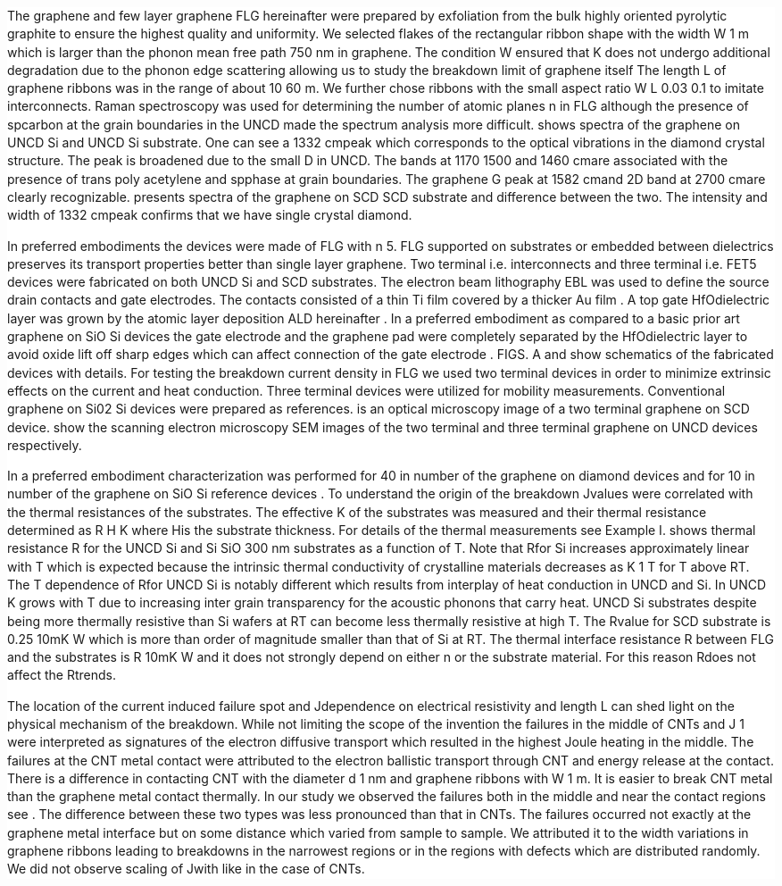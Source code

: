 The graphene and few layer graphene FLG hereinafter were prepared by exfoliation from the bulk highly oriented pyrolytic graphite to ensure the highest quality and uniformity. We selected flakes of the rectangular ribbon shape with the width W 1 m which is larger than the phonon mean free path 750 nm in graphene. The condition W ensured that K does not undergo additional degradation due to the phonon edge scattering allowing us to study the breakdown limit of graphene itself The length L of graphene ribbons was in the range of about 10 60 m. We further chose ribbons with the small aspect ratio W L 0.03 0.1 to imitate interconnects. Raman spectroscopy was used for determining the number of atomic planes n in FLG although the presence of spcarbon at the grain boundaries in the UNCD made the spectrum analysis more difficult. shows spectra of the graphene on UNCD Si and UNCD Si substrate. One can see a 1332 cmpeak which corresponds to the optical vibrations in the diamond crystal structure. The peak is broadened due to the small D in UNCD. The bands at 1170 1500 and 1460 cmare associated with the presence of trans poly acetylene and spphase at grain boundaries. The graphene G peak at 1582 cmand 2D band at 2700 cmare clearly recognizable. presents spectra of the graphene on SCD SCD substrate and difference between the two. The intensity and width of 1332 cmpeak confirms that we have single crystal diamond.

In preferred embodiments the devices were made of FLG with n 5. FLG supported on substrates or embedded between dielectrics preserves its transport properties better than single layer graphene. Two terminal i.e. interconnects and three terminal i.e. FET5 devices were fabricated on both UNCD Si and SCD substrates. The electron beam lithography EBL was used to define the source drain contacts and gate electrodes. The contacts consisted of a thin Ti film covered by a thicker Au film . A top gate HfOdielectric layer was grown by the atomic layer deposition ALD hereinafter . In a preferred embodiment as compared to a basic prior art graphene on SiO Si devices the gate electrode and the graphene pad were completely separated by the HfOdielectric layer to avoid oxide lift off sharp edges which can affect connection of the gate electrode . FIGS. A and show schematics of the fabricated devices with details. For testing the breakdown current density in FLG we used two terminal devices in order to minimize extrinsic effects on the current and heat conduction. Three terminal devices were utilized for mobility measurements. Conventional graphene on Si02 Si devices were prepared as references. is an optical microscopy image of a two terminal graphene on SCD device. show the scanning electron microscopy SEM images of the two terminal and three terminal graphene on UNCD devices respectively.

In a preferred embodiment characterization was performed for 40 in number of the graphene on diamond devices and for 10 in number of the graphene on SiO Si reference devices . To understand the origin of the breakdown Jvalues were correlated with the thermal resistances of the substrates. The effective K of the substrates was measured and their thermal resistance determined as R H K where His the substrate thickness. For details of the thermal measurements see Example I. shows thermal resistance R for the UNCD Si and Si SiO 300 nm substrates as a function of T. Note that Rfor Si increases approximately linear with T which is expected because the intrinsic thermal conductivity of crystalline materials decreases as K 1 T for T above RT. The T dependence of Rfor UNCD Si is notably different which results from interplay of heat conduction in UNCD and Si. In UNCD K grows with T due to increasing inter grain transparency for the acoustic phonons that carry heat. UNCD Si substrates despite being more thermally resistive than Si wafers at RT can become less thermally resistive at high T. The Rvalue for SCD substrate is 0.25 10mK W which is more than order of magnitude smaller than that of Si at RT. The thermal interface resistance R between FLG and the substrates is R 10mK W and it does not strongly depend on either n or the substrate material. For this reason Rdoes not affect the Rtrends.

The location of the current induced failure spot and Jdependence on electrical resistivity and length L can shed light on the physical mechanism of the breakdown. While not limiting the scope of the invention the failures in the middle of CNTs and J 1 were interpreted as signatures of the electron diffusive transport which resulted in the highest Joule heating in the middle. The failures at the CNT metal contact were attributed to the electron ballistic transport through CNT and energy release at the contact. There is a difference in contacting CNT with the diameter d 1 nm and graphene ribbons with W 1 m. It is easier to break CNT metal than the graphene metal contact thermally. In our study we observed the failures both in the middle and near the contact regions see . The difference between these two types was less pronounced than that in CNTs. The failures occurred not exactly at the graphene metal interface but on some distance which varied from sample to sample. We attributed it to the width variations in graphene ribbons leading to breakdowns in the narrowest regions or in the regions with defects which are distributed randomly. We did not observe scaling of Jwith like in the case of CNTs.
